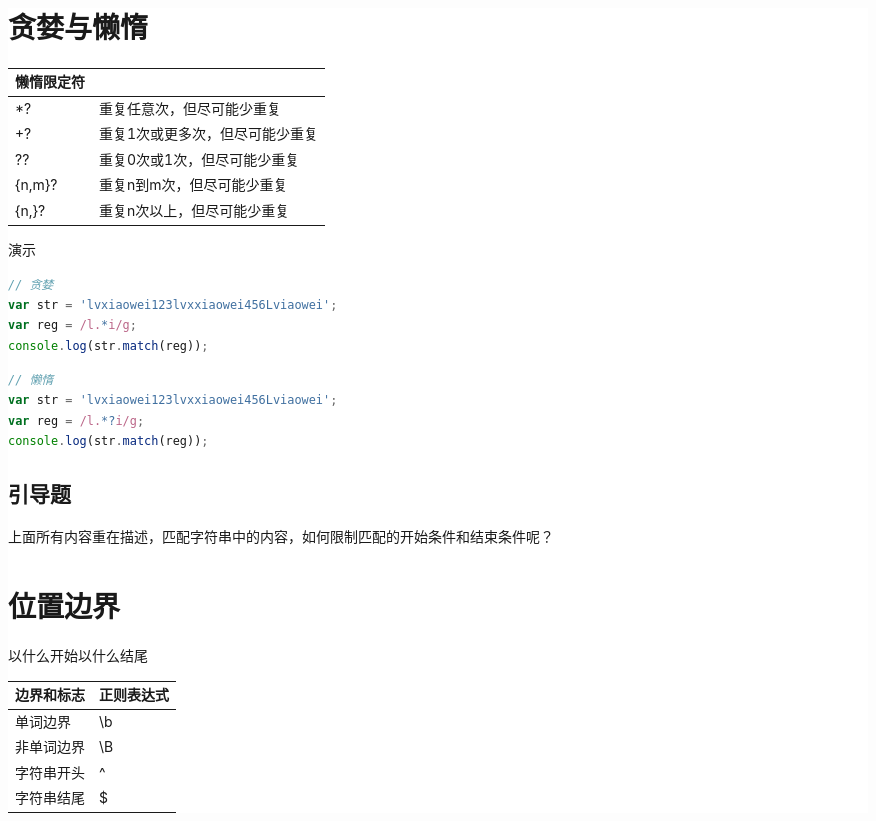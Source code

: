 


# 贪婪与懒惰

| 懒惰限定符 |                                 |
| :--------- | ------------------------------- |
| *?         | 重复任意次，但尽可能少重复      |
| +?         | 重复1次或更多次，但尽可能少重复 |
| ??         | 重复0次或1次，但尽可能少重复    |
| {n,m}?     | 重复n到m次，但尽可能少重复      |
| {n,}?      | 重复n次以上，但尽可能少重复     |

演示

```js
// 贪婪
var str = 'lvxiaowei123lvxxiaowei456Lviaowei';
var reg = /l.*i/g;
console.log(str.match(reg));
```

```js
// 懒惰
var str = 'lvxiaowei123lvxxiaowei456Lviaowei';
var reg = /l.*?i/g;
console.log(str.match(reg));
```



## 引导题

上面所有内容重在描述，匹配字符串中的内容，如何限制匹配的开始条件和结束条件呢？





# 位置边界

以什么开始以什么结尾

| 边界和标志 | 正则表达式 |
| ---------- | ---------- |
| 单词边界   | \b         |
| 非单词边界 | \B         |
| 字符串开头 | ^          |
| 字符串结尾 | $          |
